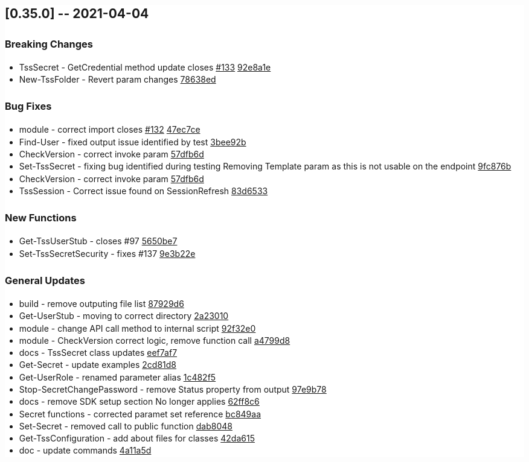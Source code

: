 ## [0.35.0] -- 2021-04-04

### Breaking Changes

* TssSecret - GetCredential method update closes [#133](https://github.com/thycotic-ps/thycotic.secretserver/issues/133) [92e8a1e](https://github.com/thycotic-ps/thycotic.secretserver/commit/92e8a1ed56c9b4fb730bef16286ec32551632808)
* New-TssFolder - Revert param changes [78638ed](https://github.com/thycotic-ps/thycotic.secretserver/commit/78638ed6b0ea05af977f99ba8caa65ce86eecc07)

### Bug Fixes

* module - correct import closes [#132](https://github.com/thycotic-ps/thycotic.secretserver/issues/132) [47ec7ce](https://github.com/thycotic-ps/thycotic.secretserver/commit/47ec7cebc86dc6be4594d7395b88198c37f973fc)
* Find-User - fixed output issue identified by test [3bee92b](https://github.com/thycotic-ps/thycotic.secretserver/commit/3bee92bfdd93be5d4ce4171247603b4933bd719b)
* CheckVersion - correct invoke param [57dfb6d](https://github.com/thycotic-ps/thycotic.secretserver/commit/57dfb6d03b1b450c874aa18ec7e913e7f77c3dad)
* Set-TssSecret - fixing bug identified during testing Removing Template param as this is not usable on the endpoint [9fc876b](https://github.com/thycotic-ps/thycotic.secretserver/commit/9fc876bc2beed32cf14fa7b1501c50f9dd65984f)
* CheckVersion - correct invoke param [57dfb6d](https://github.com/thycotic-ps/thycotic.secretserver/commit/57dfb6d03b1b450c874aa18ec7e913e7f77c3dad)
* TssSession - Correct issue found on SessionRefresh [83d6533](https://github.com/thycotic-ps/thycotic.secretserver/commit/83d65333a248154194dda25ab85743ece0aeb77c)

### New Functions

* Get-TssUserStub - closes #97 [5650be7](https://github.com/thycotic-ps/thycotic.secretserver/commit/5650be73b21ce742d0a7e00d59bec4838462b3f8)
* Set-TssSecretSecurity - fixes #137 [9e3b22e](https://github.com/thycotic-ps/thycotic.secretserver/commit/9e3b22e331bec9a967782b86147173d21c8e0b78)

### General Updates

* build - remove outputing file list [87929d6](https://github.com/thycotic-ps/thycotic.secretserver/commit/87929d6659551091bbfd7bfa9ffdf9f781e8d38c)
* Get-UserStub - moving to correct directory [2a23010](https://github.com/thycotic-ps/thycotic.secretserver/commit/2a23010dcacc8b8f1490a0d164f7686783e989ac)
* module - change API call method to internal script [92f32e0](https://github.com/thycotic-ps/thycotic.secretserver/commit/92f32e09707578264a771ff2c44b5e2df412409b)
* module - CheckVersion correct logic, remove function call [a4799d8](https://github.com/thycotic-ps/thycotic.secretserver/commit/a4799d841b861fa72c6d3edf4bea65721e712b6d)
* docs - TssSecret class updates [eef7af7](https://github.com/thycotic-ps/thycotic.secretserver/commit/eef7af7dfe761af9afe95101a86975c71121b1a9)
* Get-Secret - update examples [2cd81d8](https://github.com/thycotic-ps/thycotic.secretserver/commit/2cd81d89a5d1acc6853decc044d631b694dc3f4b)
* Get-UserRole - renamed parameter alias [1c482f5](https://github.com/thycotic-ps/thycotic.secretserver/commit/1c482f59e1360583237a5408f5722ce347768784)
* Stop-SecretChangePassword - remove Status property from output [97e9b78](https://github.com/thycotic-ps/thycotic.secretserver/commit/97e9b7866bdfbc82b24df39c13b3e5c5934ca111)
* docs - remove SDK setup section No longer applies [62ff8c6](https://github.com/thycotic-ps/thycotic.secretserver/commit/62ff8c6650e8af44fc0375e1a1d71b8ddc367d5e)
* Secret functions - corrected paramet set reference [bc849aa](https://github.com/thycotic-ps/thycotic.secretserver/commit/bc849aaddea2ccf9bec8eb77981009935b736dfc)
* Set-Secret - removed call to public function [dab8048](https://github.com/thycotic-ps/thycotic.secretserver/commit/dab80486d9ce68ec90d2750222e391c42e7c3527)
* Get-TssConfiguration - add about files for classes [42da615](https://github.com/thycotic-ps/thycotic.secretserver/commit/42da615c0a87096a16b34638044175086cf77bf6)
* doc - update commands [4a11a5d](https://github.com/thycotic-ps/thycotic.secretserver/commit/4a11a5d3da1dddad3476a1fc36521a0f25c33de1)